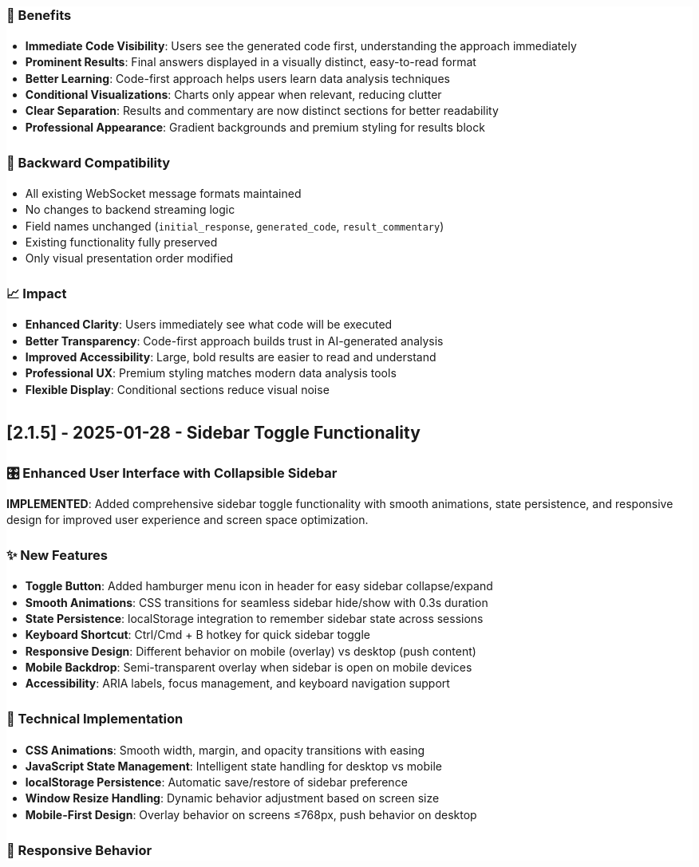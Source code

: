 ### 🎯 Benefits

- **Immediate Code Visibility**: Users see the generated code first, understanding the approach immediately
- **Prominent Results**: Final answers displayed in a visually distinct, easy-to-read format
- **Better Learning**: Code-first approach helps users learn data analysis techniques
- **Conditional Visualizations**: Charts only appear when relevant, reducing clutter
- **Clear Separation**: Results and commentary are now distinct sections for better readability
- **Professional Appearance**: Gradient backgrounds and premium styling for results block

### 🔄 Backward Compatibility

- All existing WebSocket message formats maintained
- No changes to backend streaming logic
- Field names unchanged (`initial_response`, `generated_code`, `result_commentary`)
- Existing functionality fully preserved
- Only visual presentation order modified

### 📈 Impact

- **Enhanced Clarity**: Users immediately see what code will be executed
- **Better Transparency**: Code-first approach builds trust in AI-generated analysis
- **Improved Accessibility**: Large, bold results are easier to read and understand
- **Professional UX**: Premium styling matches modern data analysis tools
- **Flexible Display**: Conditional sections reduce visual noise

## [2.1.5] - 2025-01-28 - Sidebar Toggle Functionality

### 🎛️ Enhanced User Interface with Collapsible Sidebar

**IMPLEMENTED**: Added comprehensive sidebar toggle functionality with smooth animations, state persistence, and responsive design for improved user experience and screen space optimization.

### ✨ New Features

- **Toggle Button**: Added hamburger menu icon in header for easy sidebar collapse/expand
- **Smooth Animations**: CSS transitions for seamless sidebar hide/show with 0.3s duration
- **State Persistence**: localStorage integration to remember sidebar state across sessions
- **Keyboard Shortcut**: Ctrl/Cmd + B hotkey for quick sidebar toggle
- **Responsive Design**: Different behavior on mobile (overlay) vs desktop (push content)
- **Mobile Backdrop**: Semi-transparent overlay when sidebar is open on mobile devices
- **Accessibility**: ARIA labels, focus management, and keyboard navigation support

### 🔧 Technical Implementation

- **CSS Animations**: Smooth width, margin, and opacity transitions with easing
- **JavaScript State Management**: Intelligent state handling for desktop vs mobile
- **localStorage Persistence**: Automatic save/restore of sidebar preference
- **Window Resize Handling**: Dynamic behavior adjustment based on screen size
- **Mobile-First Design**: Overlay behavior on screens ≤768px, push behavior on desktop

### 📱 Responsive Behavior
